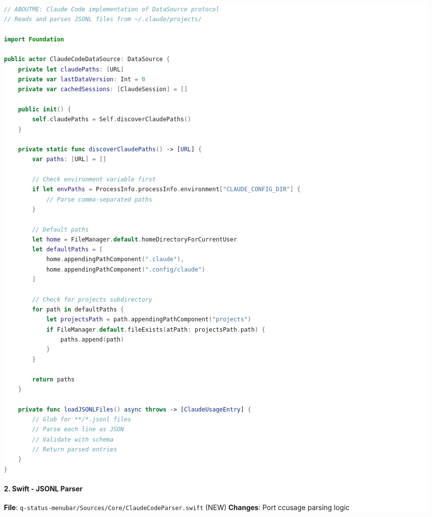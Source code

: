 ```swift
// ABOUTME: Claude Code implementation of DataSource protocol
// Reads and parses JSONL files from ~/.claude/projects/

import Foundation

public actor ClaudeCodeDataSource: DataSource {
    private let claudePaths: [URL]
    private var lastDataVersion: Int = 0
    private var cachedSessions: [ClaudeSession] = []

    public init() {
        self.claudePaths = Self.discoverClaudePaths()
    }

    private static func discoverClaudePaths() -> [URL] {
        var paths: [URL] = []

        // Check environment variable first
        if let envPaths = ProcessInfo.processInfo.environment["CLAUDE_CONFIG_DIR"] {
            // Parse comma-separated paths
        }

        // Default paths
        let home = FileManager.default.homeDirectoryForCurrentUser
        let defaultPaths = [
            home.appendingPathComponent(".claude"),
            home.appendingPathComponent(".config/claude")
        ]

        // Check for projects subdirectory
        for path in defaultPaths {
            let projectsPath = path.appendingPathComponent("projects")
            if FileManager.default.fileExists(atPath: projectsPath.path) {
                paths.append(path)
            }
        }

        return paths
    }

    private func loadJSONLFiles() async throws -> [ClaudeUsageEntry] {
        // Glob for **/*.jsonl files
        // Parse each line as JSON
        // Validate with schema
        // Return parsed entries
    }
}
```

#### 2. Swift - JSONL Parser
**File**: `q-status-menubar/Sources/Core/ClaudeCodeParser.swift` (NEW)
**Changes**: Port ccusage parsing logic
